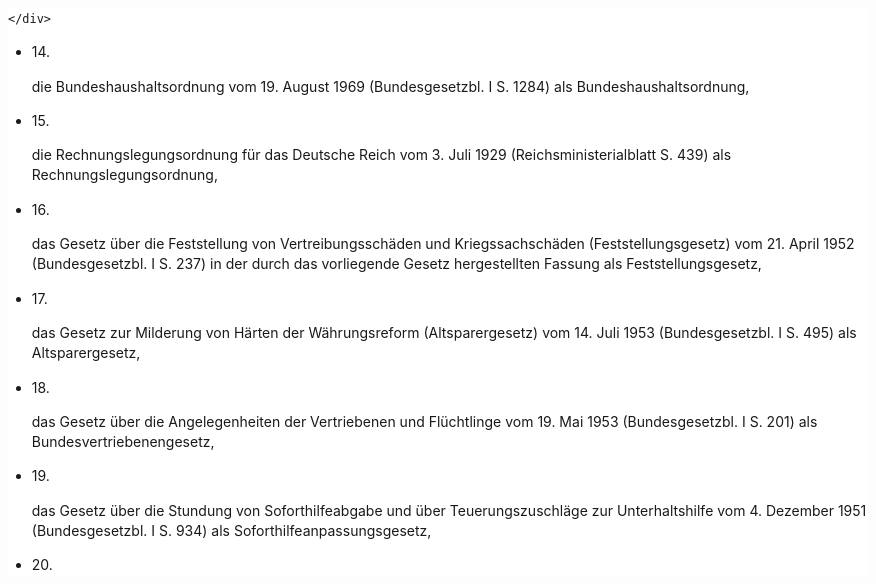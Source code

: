    </div>

  - 14\.
    
    <div style="">
    
    die Bundeshaushaltsordnung vom 19. August 1969 (Bundesgesetzbl. I S.
    1284) als Bundeshaushaltsordnung,
    
    </div>

  - 15\.
    
    <div style="">
    
    die Rechnungslegungsordnung für das Deutsche Reich vom 3. Juli 1929
    (Reichsministerialblatt S. 439) als Rechnungslegungsordnung,
    
    </div>

  - 16\.
    
    <div style="">
    
    das Gesetz über die Feststellung von Vertreibungsschäden und
    Kriegssachschäden (Feststellungsgesetz) vom 21. April 1952
    (Bundesgesetzbl. I S. 237) in der durch das vorliegende Gesetz
    hergestellten Fassung als Feststellungsgesetz,
    
    </div>

  - 17\.
    
    <div style="">
    
    das Gesetz zur Milderung von Härten der Währungsreform
    (Altsparergesetz) vom 14. Juli 1953 (Bundesgesetzbl. I S. 495) als
    Altsparergesetz,
    
    </div>

  - 18\.
    
    <div style="">
    
    das Gesetz über die Angelegenheiten der Vertriebenen und Flüchtlinge
    vom 19. Mai 1953 (Bundesgesetzbl. I S. 201) als
    Bundesvertriebenengesetz,
    
    </div>

  - 19\.
    
    <div style="">
    
    das Gesetz über die Stundung von Soforthilfeabgabe und über
    Teuerungszuschläge zur Unterhaltshilfe vom 4. Dezember 1951
    (Bundesgesetzbl. I S. 934) als Soforthilfeanpassungsgesetz,
    
    </div>

  - 20\.
    